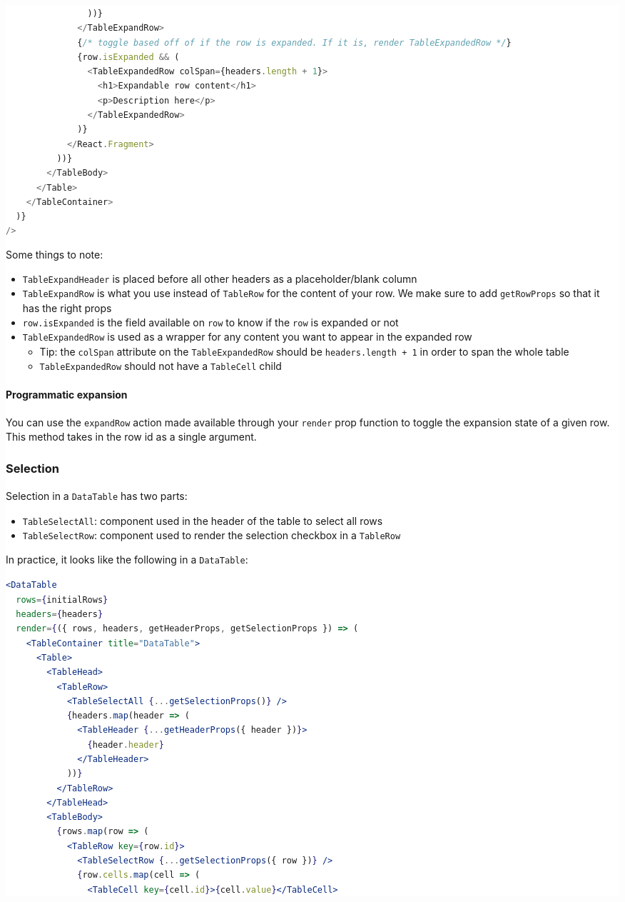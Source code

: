 ```js
                ))}
              </TableExpandRow>
              {/* toggle based off of if the row is expanded. If it is, render TableExpandedRow */}
              {row.isExpanded && (
                <TableExpandedRow colSpan={headers.length + 1}>
                  <h1>Expandable row content</h1>
                  <p>Description here</p>
                </TableExpandedRow>
              )}
            </React.Fragment>
          ))}
        </TableBody>
      </Table>
    </TableContainer>
  )}
/>
```

Some things to note:

- `TableExpandHeader` is placed before all other headers as a placeholder/blank column
- `TableExpandRow` is what you use instead of `TableRow` for the content of your row. We make sure to add `getRowProps` so that it has the right props
- `row.isExpanded` is the field available on `row` to know if the `row` is expanded or not
- `TableExpandedRow` is used as a wrapper for any content you want to appear in the expanded row
  - Tip: the `colSpan` attribute on the `TableExpandedRow` should be `headers.length + 1` in order to span the whole table
  - `TableExpandedRow` should not have a `TableCell` child

#### Programmatic expansion

You can use the `expandRow` action made available through your `render` prop function to toggle the expansion state of a given row. This method takes in the row id as a single argument.

### Selection

Selection in a `DataTable` has two parts:

- `TableSelectAll`: component used in the header of the table to select all rows
- `TableSelectRow`: component used to render the selection checkbox in a `TableRow`

In practice, it looks like the following in a `DataTable`:

```jsx
<DataTable
  rows={initialRows}
  headers={headers}
  render={({ rows, headers, getHeaderProps, getSelectionProps }) => (
    <TableContainer title="DataTable">
      <Table>
        <TableHead>
          <TableRow>
            <TableSelectAll {...getSelectionProps()} />
            {headers.map(header => (
              <TableHeader {...getHeaderProps({ header })}>
                {header.header}
              </TableHeader>
            ))}
          </TableRow>
        </TableHead>
        <TableBody>
          {rows.map(row => (
            <TableRow key={row.id}>
              <TableSelectRow {...getSelectionProps({ row })} />
              {row.cells.map(cell => (
                <TableCell key={cell.id}>{cell.value}</TableCell>
```